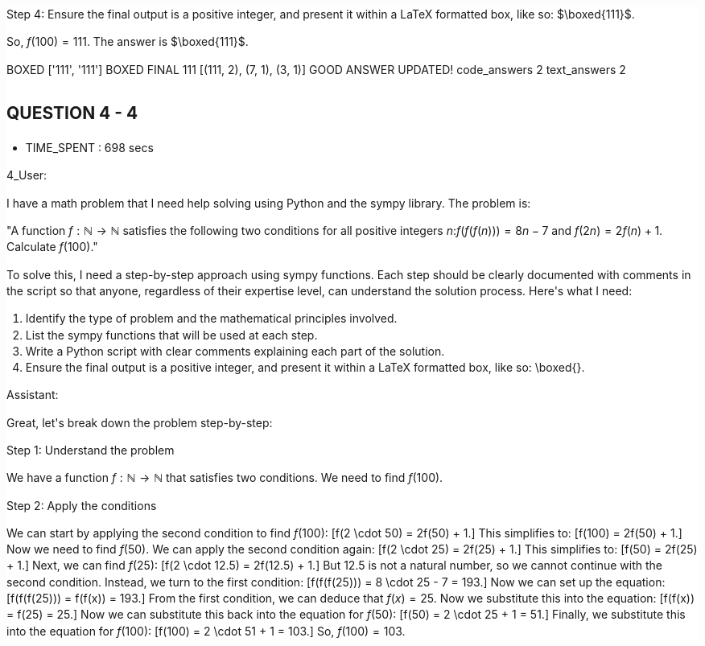 Step 4: Ensure the final output is a positive integer, and present it within a LaTeX formatted box, like so: $\boxed{111}$.

So, $f(100) = 111$. The answer is $\boxed{111}$.

BOXED ['111', '111']
BOXED FINAL 111
[(111, 2), (7, 1), (3, 1)]
GOOD ANSWER UPDATED!
code_answers 2 text_answers 2



## QUESTION 4 - 4 
- TIME_SPENT : 698 secs

4_User:

I have a math problem that I need help solving using Python and the sympy library. The problem is:

"A function $f: \mathbb N \to \mathbb N$ satisfies the following two conditions for all positive integers $n$:$f(f(f(n)))=8n-7$ and $f(2n)=2f(n)+1$. Calculate $f(100)$."

To solve this, I need a step-by-step approach using sympy functions. Each step should be clearly documented with comments in the script so that anyone, regardless of their expertise level, can understand the solution process. Here's what I need:

1. Identify the type of problem and the mathematical principles involved.
2. List the sympy functions that will be used at each step.
3. Write a Python script with clear comments explaining each part of the solution.
4. Ensure the final output is a positive integer, and present it within a LaTeX formatted box, like so: \boxed{}.

Assistant:

Great, let's break down the problem step-by-step:



Step 1: Understand the problem

We have a function $f: \mathbb N \to \mathbb N$ that satisfies two conditions. We need to find $f(100)$.

Step 2: Apply the conditions

We can start by applying the second condition to find $f(100)$:
\[f(2 \cdot 50) = 2f(50) + 1.\]
This simplifies to:
\[f(100) = 2f(50) + 1.\]
Now we need to find $f(50)$. We can apply the second condition again:
\[f(2 \cdot 25) = 2f(25) + 1.\]
This simplifies to:
\[f(50) = 2f(25) + 1.\]
Next, we can find $f(25)$:
\[f(2 \cdot 12.5) = 2f(12.5) + 1.\]
But $12.5$ is not a natural number, so we cannot continue with the second condition. Instead, we turn to the first condition:
\[f(f(f(25))) = 8 \cdot 25 - 7 = 193.\]
Now we can set up the equation:
\[f(f(f(25))) = f(f(x)) = 193.\]
From the first condition, we can deduce that $f(x) = 25$. Now we substitute this into the equation:
\[f(f(x)) = f(25) = 25.\]
Now we can substitute this back into the equation for $f(50)$:
\[f(50) = 2 \cdot 25 + 1 = 51.\]
Finally, we substitute this into the equation for $f(100)$:
\[f(100) = 2 \cdot 51 + 1 = 103.\]
So, $f(100) = 103$.
